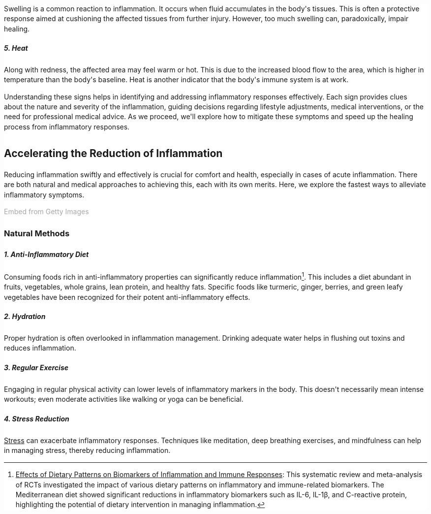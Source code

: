 Swelling is a common reaction to inflammation. It occurs when fluid accumulates in the body's tissues. This is often a protective response aimed at cushioning the affected tissues from further injury. However, too much swelling can, paradoxically, impair healing.

##### 5. Heat

Along with redness, the affected area may feel warm or hot. This is due to the increased blood flow to the area, which is higher in temperature than the body's baseline. Heat is another indicator that the body's immune system is at work.

Understanding these signs helps in identifying and addressing inflammatory responses effectively. Each sign provides clues about the nature and severity of the inflammation, guiding decisions regarding lifestyle adjustments, medical interventions, or the need for professional medical advice. As we proceed, we'll explore how to mitigate these symptoms and speed up the healing process from inflammatory responses.

## Accelerating the Reduction of Inflammation

Reducing inflammation swiftly and effectively is crucial for comfort and health, especially in cases of acute inflammation. There are both natural and medical approaches to achieving this, each with its own merits. Here, we explore the fastest ways to alleviate inflammatory symptoms.

<a id='1z1WNfLeRKJP7zY9uHRQ9g' class='gie-slideshow' href='http://www.gettyimages.com/detail/1301094681' target='_blank' style='color:#a7a7a7;text-decoration:none;font-weight:normal !important;border:none;display:inline-block;'>Embed from Getty Images</a><script>window.gie=window.gie||function(c){(gie.q=gie.q||[]).push(c)};gie(function(){gie.widgets.load({id:'1z1WNfLeRKJP7zY9uHRQ9g',sig:'DFIWhnUVMSWfu4ktHHfz7u1v-A-Xs2hDZnmFfP2FZkM=',w:'600px',h:'250px',items:'1301094681,1356056182,1184287729,155447077,142741736',caption: false ,tld:'com',is360: false })});</script><script src='//embed-cdn.gettyimages.com/widgets.js' charset='utf-8' async></script>

### Natural Methods

##### 1. Anti-Inflammatory Diet

Consuming foods rich in anti-inflammatory properties can significantly reduce inflammation[^1]. This includes a diet abundant in fruits, vegetables, whole grains, lean protein, and healthy fats. Specific foods like turmeric, ginger, berries, and green leafy vegetables have been recognized for their potent anti-inflammatory effects.

##### 2. Hydration

Proper hydration is often overlooked in inflammation management. Drinking adequate water helps in flushing out toxins and reduces inflammation.

##### 3. Regular Exercise

Engaging in regular physical activity can lower levels of inflammatory markers in the body. This doesn't necessarily mean intense workouts; even moderate activities like walking or yoga can be beneficial.

##### 4. Stress Reduction

<a href="https://www.kapresoft.com/health/2023/12/04/health-stress-and-cortisol.html" target="_blank" alt="Stress">Stress</a> can exacerbate inflammatory responses. Techniques like meditation, deep breathing exercises, and mindfulness can help in managing stress, thereby reducing inflammation.


[^1]: <a href="https://pubmed.ncbi.nlm.nih.gov/34607347/" target="_blank" alt="Effects of Dietary Patterns on Biomarkers of Inflammation and Immune Responses">Effects of Dietary Patterns on Biomarkers of Inflammation and Immune Responses</a>: This systematic review and meta-analysis of RCTs investigated the impact of various dietary patterns on inflammatory and immune-related biomarkers. The Mediterranean diet showed significant reductions in inflammatory biomarkers such as IL-6, IL-1β, and C-reactive protein, highlighting the potential of dietary intervention in managing inflammation.
[^2]: <a href="https://pubmed.ncbi.nlm.nih.gov/32055820/" target="_blank" alt="Anti-inflammatory Diet In Rheumatoid Arthritis (ADIRA)">Anti-inflammatory Diet In Rheumatoid Arthritis (ADIRA)</a>: This RCT investigated whether an anti-inflammatory diet could reduce disease activity in patients with rheumatoid arthritis. The study concluded that the anti-inflammatory diet showed positive effects on disease activity. However, it noted that additional research is needed to determine if such a diet can lead to clinically relevant improvements.